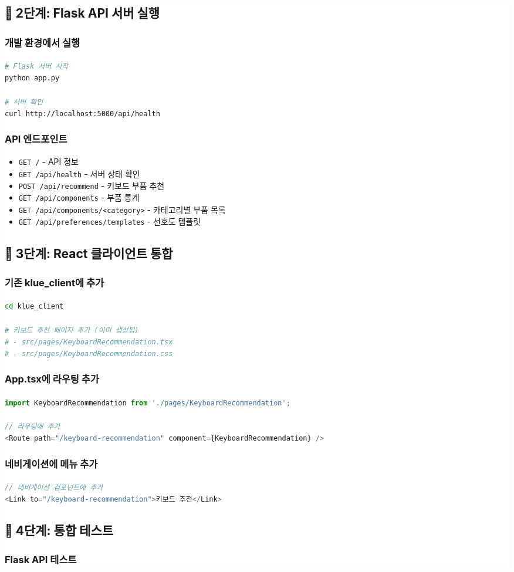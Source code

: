 ## 🚀 2단계: Flask API 서버 실행

### 개발 환경에서 실행

```bash
# Flask 서버 시작
python app.py

# 서버 확인
curl http://localhost:5000/api/health
```

### API 엔드포인트

- `GET /` - API 정보
- `GET /api/health` - 서버 상태 확인
- `POST /api/recommend` - 키보드 부품 추천
- `GET /api/components` - 부품 통계
- `GET /api/components/<category>` - 카테고리별 부품 목록
- `GET /api/preferences/templates` - 선호도 템플릿

## 🎨 3단계: React 클라이언트 통합

### 기존 klue_client에 추가

```bash
cd klue_client

# 키보드 추천 페이지 추가 (이미 생성됨)
# - src/pages/KeyboardRecommendation.tsx
# - src/pages/KeyboardRecommendation.css
```

### App.tsx에 라우팅 추가

```typescript
import KeyboardRecommendation from './pages/KeyboardRecommendation';

// 라우팅에 추가
<Route path="/keyboard-recommendation" component={KeyboardRecommendation} />
```

### 네비게이션에 메뉴 추가

```typescript
// 네비게이션 컴포넌트에 추가
<Link to="/keyboard-recommendation">키보드 추천</Link>
```

## 🔄 4단계: 통합 테스트

### Flask API 테스트
